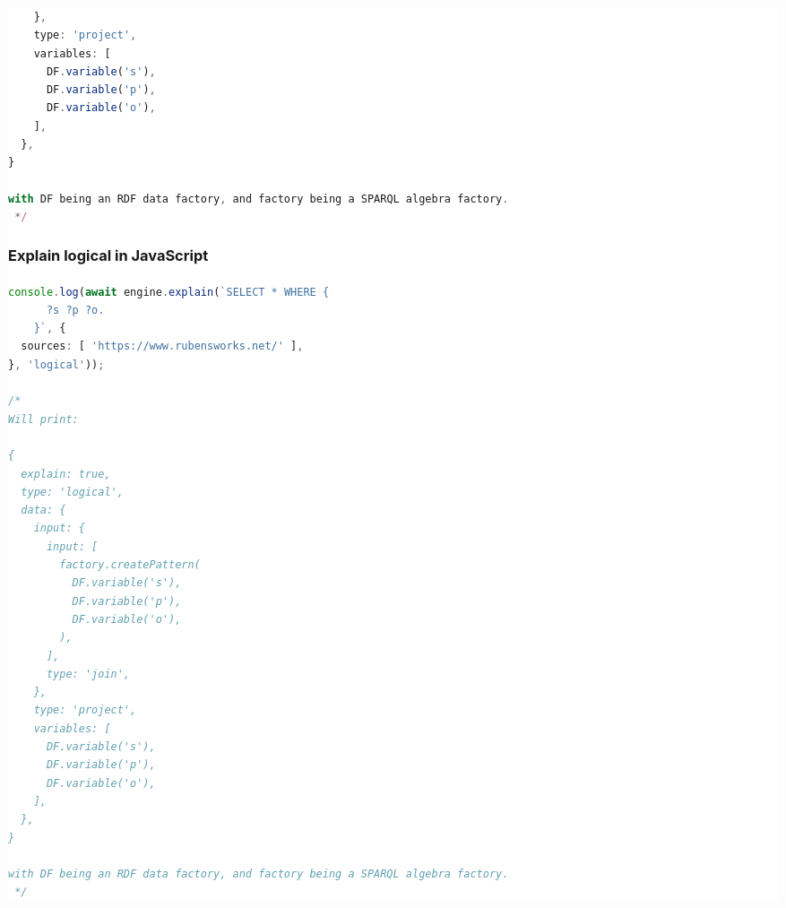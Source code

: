 ```typescript
    },
    type: 'project',
    variables: [
      DF.variable('s'),
      DF.variable('p'),
      DF.variable('o'),
    ],
  },
}

with DF being an RDF data factory, and factory being a SPARQL algebra factory.
 */
```

### Explain logical in JavaScript

```typescript
console.log(await engine.explain(`SELECT * WHERE {
      ?s ?p ?o.
    }`, {
  sources: [ 'https://www.rubensworks.net/' ],
}, 'logical'));

/*
Will print:

{
  explain: true,
  type: 'logical',
  data: {
    input: {
      input: [
        factory.createPattern(
          DF.variable('s'),
          DF.variable('p'),
          DF.variable('o'),
        ),
      ],
      type: 'join',
    },
    type: 'project',
    variables: [
      DF.variable('s'),
      DF.variable('p'),
      DF.variable('o'),
    ],
  },
}

with DF being an RDF data factory, and factory being a SPARQL algebra factory.
 */
```
